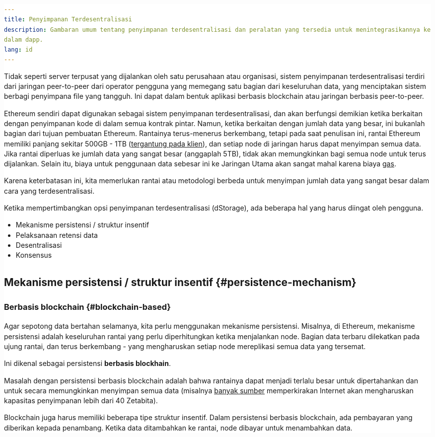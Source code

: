 ```yaml
---
title: Penyimpanan Terdesentralisasi
description: Gambaran umum tentang penyimpanan terdesentralisasi dan peralatan yang tersedia untuk menintegrasikannya ke dalam dapp.
lang: id
---
```


Tidak seperti server terpusat yang dijalankan oleh satu perusahaan atau organisasi, sistem penyimpanan terdesentralisasi terdiri dari jaringan peer-to-peer dari operator pengguna yang memegang satu bagian dari keseluruhan data, yang menciptakan sistem berbagi penyimpana file yang tangguh. Ini dapat dalam bentuk aplikasi berbasis blockchain atau jaringan berbasis peer-to-peer.

Ethereum sendiri dapat digunakan sebagai sistem penyimpanan terdesentralisasi, dan akan berfungsi demikian ketika berkaitan dengan penyimpanan kode di dalam semua kontrak pintar. Namun, ketika berkaitan dengan jumlah data yang besar, ini bukanlah bagian dari tujuan pembuatan Ethereum. Rantainya terus-menerus berkembang, tetapi pada saat penulisan ini, rantai Ethereum memiliki panjang sekitar 500GB - 1TB ([tergantung pada klien](https://etherscan.io/chartsync/chaindefault)), dan setiap node di jaringan harus dapat menyimpan semua data. Jika rantai diperluas ke jumlah data yang sangat besar (anggaplah 5TB), tidak akan memungkinkan bagi semua node untuk terus dijalankan. Selain itu, biaya untuk penggunaan data sebesar ini ke Jaringan Utama akan sangat mahal karena biaya [gas](/developers/docs/gas).

Karena keterbatasan ini, kita memerlukan rantai atau metodologi berbeda untuk menyimpan jumlah data yang sangat besar dalam cara yang terdesentralisasi.

Ketika mempertimbangkan opsi penyimpanan terdesentralisasi (dStorage), ada beberapa hal yang harus diingat oleh pengguna.

- Mekanisme persistensi / struktur insentif
- Pelaksanaan retensi data
- Desentralisasi
- Konsensus

## Mekanisme persistensi / struktur insentif {#persistence-mechanism}

### Berbasis blockchain {#blockchain-based}

Agar sepotong data bertahan selamanya, kita perlu menggunakan mekanisme persistensi. Misalnya, di Ethereum, mekanisme persistensi adalah keseluruhan rantai yang perlu diperhitungkan ketika menjalankan node. Bagian data terbaru dilekatkan pada ujung rantai, dan terus berkembang - yang mengharuskan setiap node mereplikasi semua data yang tersemat.

Ini dikenal sebagai persistensi **berbasis blockhain**.

Masalah dengan persistensi berbasis blockchain adalah bahwa rantainya dapat menjadi terlalu besar untuk dipertahankan dan untuk secara memungkinkan menyimpan semua data (misalnya [banyak sumber](https://healthit.com.au/how-big-is-the-internet-and-how-do-we-measure-it/) memperkirakan Internet akan mengharuskan kapasitas penyimpanan lebih dari 40 Zetabita).

Blockchain juga harus memiliki beberapa tipe struktur insentif. Dalam persistensi berbasis blockchain, ada pembayaran yang diberikan kepada penambang. Ketika data ditambahkan ke rantai, node dibayar untuk menambahkan data.

